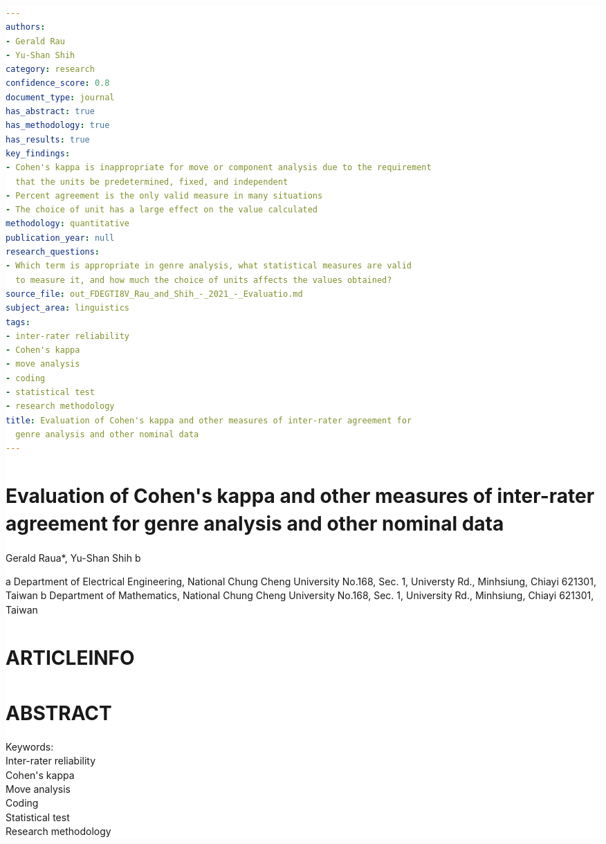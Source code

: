 ```yaml
---
authors:
- Gerald Rau
- Yu-Shan Shih
category: research
confidence_score: 0.8
document_type: journal
has_abstract: true
has_methodology: true
has_results: true
key_findings:
- Cohen's kappa is inappropriate for move or component analysis due to the requirement
  that the units be predetermined, fixed, and independent
- Percent agreement is the only valid measure in many situations
- The choice of unit has a large effect on the value calculated
methodology: quantitative
publication_year: null
research_questions:
- Which term is appropriate in genre analysis, what statistical measures are valid
  to measure it, and how much the choice of units affects the values obtained?
source_file: out_FDEGTI8V_Rau_and_Shih_-_2021_-_Evaluatio.md
subject_area: linguistics
tags:
- inter-rater reliability
- Cohen's kappa
- move analysis
- coding
- statistical test
- research methodology
title: Evaluation of Cohen's kappa and other measures of inter-rater agreement for
  genre analysis and other nominal data
---
```


# Evaluation of Cohen's kappa and other measures of inter-rater agreement for genre analysis and other nominal data

Gerald Raua\*, Yu-Shan Shih b

a Department of Electrical Engineering, National Chung Cheng University No.168, Sec. 1, Universty Rd., Minhsiung, Chiayi 621301, Taiwan b Department of Mathematics, National Chung Cheng University No.168, Sec. 1, University Rd., Minhsiung, Chiayi 621301, Taiwan

# ARTICLEINFO

# ABSTRACT

Keywords:   
Inter-rater reliability   
Cohen's kappa   
Move analysis   
Coding   
Statistical test   
Research methodology
